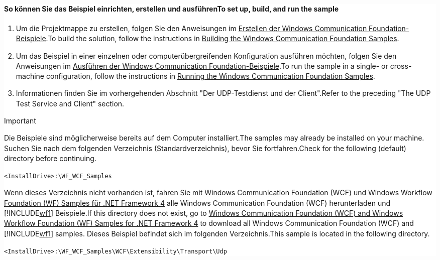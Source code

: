 #### <a name="to-set-up-build-and-run-the-sample"></a><span data-ttu-id="ac152-296">So können Sie das Beispiel einrichten, erstellen und ausführen</span><span class="sxs-lookup"><span data-stu-id="ac152-296">To set up, build, and run the sample</span></span>  
  
1.  <span data-ttu-id="ac152-297">Um die Projektmappe zu erstellen, folgen Sie den Anweisungen im [Erstellen der Windows Communication Foundation-Beispiele](../../../../docs/framework/wcf/samples/building-the-samples.md).</span><span class="sxs-lookup"><span data-stu-id="ac152-297">To build the solution, follow the instructions in [Building the Windows Communication Foundation Samples](../../../../docs/framework/wcf/samples/building-the-samples.md).</span></span>  
  
2.  <span data-ttu-id="ac152-298">Um das Beispiel in einer einzelnen oder computerübergreifenden Konfiguration ausführen möchten, folgen Sie den Anweisungen im [Ausführen der Windows Communication Foundation-Beispiele](../../../../docs/framework/wcf/samples/running-the-samples.md).</span><span class="sxs-lookup"><span data-stu-id="ac152-298">To run the sample in a single- or cross-machine configuration, follow the instructions in [Running the Windows Communication Foundation Samples](../../../../docs/framework/wcf/samples/running-the-samples.md).</span></span>  
  
3.  <span data-ttu-id="ac152-299">Informationen finden Sie im vorhergehenden Abschnitt "Der UDP-Testdienst und der Client".</span><span class="sxs-lookup"><span data-stu-id="ac152-299">Refer to the preceding "The UDP Test Service and Client" section.</span></span>  
  
> [!IMPORTANT]
>  <span data-ttu-id="ac152-300">Die Beispiele sind möglicherweise bereits auf dem Computer installiert.</span><span class="sxs-lookup"><span data-stu-id="ac152-300">The samples may already be installed on your machine.</span></span> <span data-ttu-id="ac152-301">Suchen Sie nach dem folgenden Verzeichnis (Standardverzeichnis), bevor Sie fortfahren.</span><span class="sxs-lookup"><span data-stu-id="ac152-301">Check for the following (default) directory before continuing.</span></span>  
>   
>  `<InstallDrive>:\WF_WCF_Samples`  
>   
>  <span data-ttu-id="ac152-302">Wenn dieses Verzeichnis nicht vorhanden ist, fahren Sie mit [Windows Communication Foundation (WCF) und Windows Workflow Foundation (WF) Samples für .NET Framework 4](https://go.microsoft.com/fwlink/?LinkId=150780) alle Windows Communication Foundation (WCF) herunterladen und [!INCLUDE[wf1](../../../../includes/wf1-md.md)] Beispiele.</span><span class="sxs-lookup"><span data-stu-id="ac152-302">If this directory does not exist, go to [Windows Communication Foundation (WCF) and Windows Workflow Foundation (WF) Samples for .NET Framework 4](https://go.microsoft.com/fwlink/?LinkId=150780) to download all Windows Communication Foundation (WCF) and [!INCLUDE[wf1](../../../../includes/wf1-md.md)] samples.</span></span> <span data-ttu-id="ac152-303">Dieses Beispiel befindet sich im folgenden Verzeichnis.</span><span class="sxs-lookup"><span data-stu-id="ac152-303">This sample is located in the following directory.</span></span>  
>   
>  `<InstallDrive>:\WF_WCF_Samples\WCF\Extensibility\Transport\Udp`
